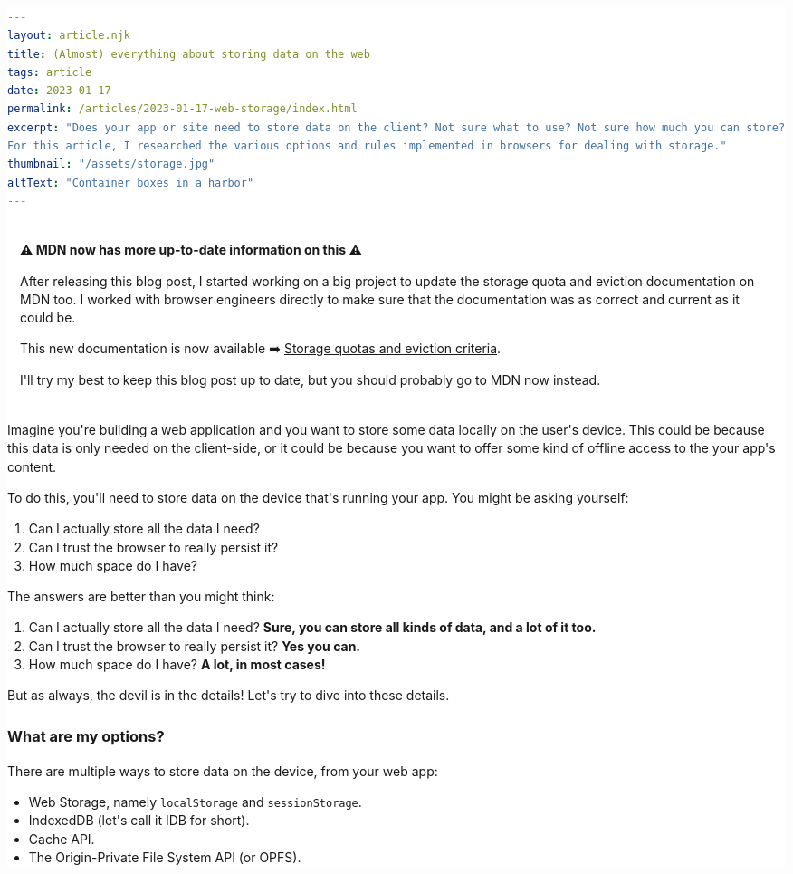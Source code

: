```yaml
---
layout: article.njk
title: (Almost) everything about storing data on the web
tags: article
date: 2023-01-17
permalink: /articles/2023-01-17-web-storage/index.html
excerpt: "Does your app or site need to store data on the client? Not sure what to use? Not sure how much you can store? For this article, I researched the various options and rules implemented in browsers for dealing with storage."
thumbnail: "/assets/storage.jpg"
altText: "Container boxes in a harbor"
---
```

<div style="padding:.5rem 1rem;background:var(--text-on-code);color:var(--code);">

**⚠️ MDN now has more up-to-date information on this ⚠️**

After releasing this blog post, I started working on a big project to update the storage quota and eviction documentation on MDN too. I worked with browser engineers directly to make sure that the documentation was as correct and current as it could be.

This new documentation is now available ➡️ [Storage quotas and eviction criteria](https://developer.mozilla.org/docs/Web/API/Storage_API/Storage_quotas_and_eviction_criteria).

I'll try my best to keep this blog post up to date, but you should probably go to MDN now instead.

</div>

Imagine you're building a web application and you want to store some data locally on the user's device. This could be because this data is only needed on the client-side, or it could be because you want to offer some kind of offline access to the your app's content.

To do this, you'll need to store data on the device that's running your app. You might be asking yourself:

1. Can I actually store all the data I need?
1. Can I trust the browser to really persist it?
1. How much space do I have?

The answers are better than you might think:

1. Can I actually store all the data I need? **Sure, you can store all kinds of data, and a lot of it too.**
1. Can I trust the browser to really persist it? **Yes you can.**
1. How much space do I have? **A lot, in most cases!**

But as always, the devil is in the details! Let's try to dive into these details.

### What are my options?

There are multiple ways to store data on the device, from your web app:

* Web Storage, namely `localStorage` and `sessionStorage`.
* IndexedDB (let's call it IDB for short).
* Cache API.
* The Origin-Private File System API (or OPFS).
